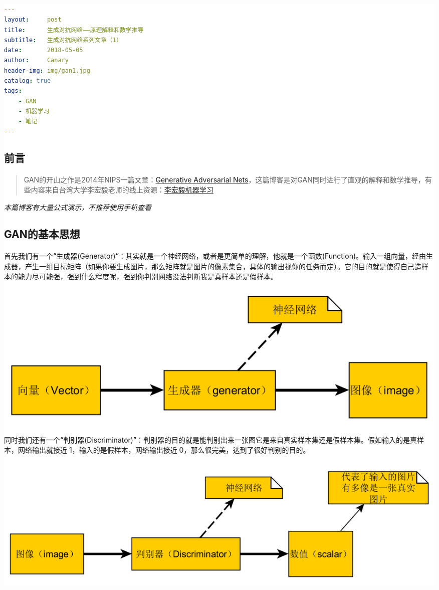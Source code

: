 ```yaml
---
layout:     post
title:      生成对抗网络——原理解释和数学推导
subtitle:   生成对抗网络系列文章（1）
date:       2018-05-05
author:     Canary
header-img: img/gan1.jpg
catalog: true
tags:
    - GAN
    - 机器学习
    - 笔记
---
```


## 前言

> GAN的开山之作是2014年NIPS一篇文章：[Generative Adversarial Nets](https://arxiv.org/abs/1406.2661)，这篇博客是对GAN同时进行了直观的解释和数学推导，有些内容来自台湾大学李宏毅老师的线上资源：[李宏毅机器学习](http://speech.ee.ntu.edu.tw/~tlkagk/index.html)

*本篇博客有大量公式演示，不推荐使用手机查看*

## GAN的基本思想

首先我们有一个“生成器(Generator)”：其实就是一个神经网络，或者是更简单的理解，他就是一个函数(Function)。输入一组向量，经由生成器，产生一组目标矩阵（如果你要生成图片，那么矩阵就是图片的像素集合，具体的输出视你的任务而定）。它的目的就是使得自己造样本的能力尽可能强，强到什么程度呢，强到你判别网络没法判断我是真样本还是假样本。

![](https://raw.githubusercontent.com/AlbertHG/alberthg.github.io/master/makedown_img/20180505introduction-gan/1.png)

同时我们还有一个“判别器(Discriminator)”：判别器的目的就是能判别出来一张图它是来自真实样本集还是假样本集。假如输入的是真样本，网络输出就接近 1，输入的是假样本，网络输出接近 0，那么很完美，达到了很好判别的目的。

![](https://raw.githubusercontent.com/AlbertHG/alberthg.github.io/master/makedown_img/20180505introduction-gan/2.png)

